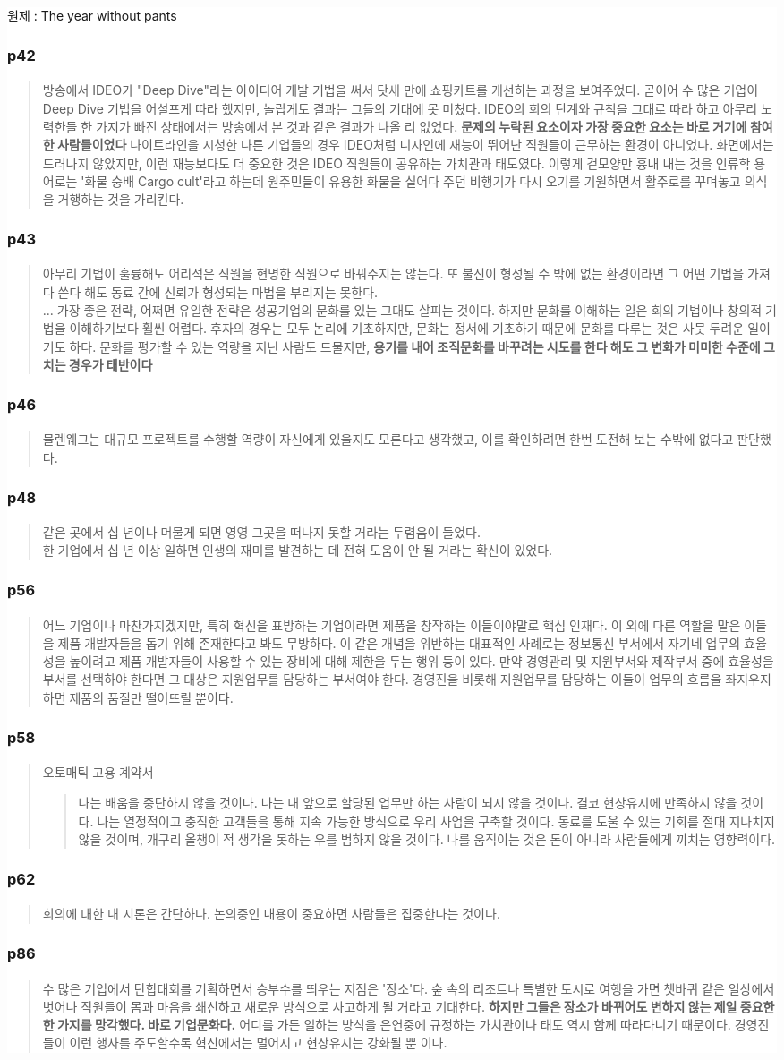 원제 : The year without pants 

### p42

> 방송에서 IDEO가 "Deep Dive"라는 아이디어 개발 기법을 써서 닷새 만에 쇼핑카트를 개선하는 과정을 보여주었다. 곧이어 수 많은 기업이 Deep Dive 기법을 어설프게 따라 했지만, 놀랍게도 결과는 그들의 기대에 못 미쳤다. IDEO의 회의 단계와 규칙을 그대로 따라 하고 아무리 노력한들 한 가지가 빠진 상태에서는 방송에서 본 것과 같은 결과가 나올 리 없었다. **문제의 누락된 요소이자 가장 중요한 요소는 바로 거기에 참여한 사람들이었다** 나이트라인을 시청한 다른 기업들의 경우 IDEO처럼 디자인에 재능이 뛰어난 직원들이 근무하는 환경이 아니었다. 화면에서는 드러나지 않았지만, 이런 재능보다도 더 중요한 것은 IDEO 직원들이 공유하는 가치관과 태도였다. 
> 이렇게 겉모양만 흉내 내는 것을 인류학 용어로는 '화물 숭배 Cargo cult'라고 하는데 원주민들이 유용한 화물을 실어다 주던 비행기가 다시 오기를 기원하면서 활주로를 꾸며놓고 의식을 거행하는 것을 가리킨다.  

### p43

> 아무리 기법이 훌륭해도 어리석은 직원을 현명한 직원으로 바꿔주지는 않는다. 또 불신이 형성될 수 밖에 없는 환경이라면 그 어떤 기법을 가져다 쓴다 해도 동료 간에 신뢰가 형성되는 마법을 부리지는 못한다.  
> ...
> 가장 좋은 전략, 어쩌면 유일한 전략은 성공기업의 문화를 있는 그대도 살피는 것이다. 하지만 문화를 이해하는 일은 회의 기법이나 창의적 기법을 이해하기보다 훨씬 어렵다. 후자의 경우는 모두 논리에 기초하지만, 문화는 정서에 기초하기 때문에 문화를 다루는 것은 사뭇 두려운 일이기도 하다.  문화를 평가할 수 있는 역량을 지닌 사람도 드물지만, **용기를 내어 조직문화를 바꾸려는 시도를 한다 해도 그 변화가 미미한 수준에 그치는 경우가 태반이다**  

### p46 

> 뮬렌웨그는 대규모 프로젝트를 수행할 역량이 자신에게 있을지도 모른다고 생각했고, 이를 확인하려면 한번 도전해 보는 수밖에 없다고 판단했다.

### p48 

> 같은 곳에서 십 년이나 머물게 되면 영영 그곳을 떠나지 못할 거라는 두렴움이 들었다.  
> 한 기업에서 십 년 이상 일하면 인생의 재미를 발견하는 데 전혀 도움이 안 될 거라는 확신이 있었다.  

### p56 

> 어느 기업이나 마찬가지겠지만, 특히 혁신을 표방하는 기업이라면 제품을 창작하는 이들이야말로 핵심 인재다. 이 외에 다른 역할을 맡은 이들을 제품 개발자들을 돕기 위해 존재한다고 봐도 무방하다. 이 같은 개념을 위반하는 대표적인 사례로는 정보통신 부서에서 자기네 업무의 효율성을 높이려고 제품 개발자들이 사용할 수 있는 장비에 대해 제한을 두는 행위 등이 있다. 만약 경영관리 및 지원부서와 제작부서 중에 효율성을 부서를 선택하야 한다면 그 대상은 지원업무를 담당하는 부서여야 한다. 경영진을 비롯해 지원업무를 담당하는 이들이 업무의 흐름을 좌지우지하면 제품의 품질만 떨어뜨릴 뿐이다.  

### p58  

> 오토매틱 고용 계약서  
> > 나는 배움을 중단하지 않을 것이다. 나는 내 앞으로 할당된 업무만 하는 사람이 되지 않을 것이다. 결코 현상유지에 만족하지 않을 것이다. 나는 열정적이고 충직한 고객들을 통해 지속 가능한 방식으로 우리 사업을 구축할 것이다. 동료를 도울 수 있는 기회를 절대 지나치지 않을 것이며, 개구리 올챙이 적 생각을 못하는 우를 범하지 않을 것이다. 나를 움직이는 것은 돈이 아니라 사람들에게 끼치는 영향력이다.   


### p62 
> 회의에 대한 내 지론은 간단하다. 논의중인 내용이 중요하면 사람들은 집중한다는 것이다.  


### p86

> 수 많은 기업에서 단합대회를 기획하면서 승부수를 띄우는 지점은 '장소'다. 숲 속의 리조트나 특별한 도시로 여행을 가면 쳇바퀴 같은 일상에서 벗어나 직원들이 몸과 마음을 쇄신하고 새로운 방식으로 사고하게 될 거라고 기대한다. **하지만 그들은 장소가 바뀌어도 변하지 않는 제일 중요한 한 가지를 망각했다. 바로 기업문화다.** 어디를 가든 일하는 방식을 은연중에 규정하는 가치관이나 태도 역시 함께 따라다니기 때문이다. 경영진들이 이런 행사를 주도할수록 혁신에서는 멀어지고 현상유지는 강화될 뿐 이다. 
